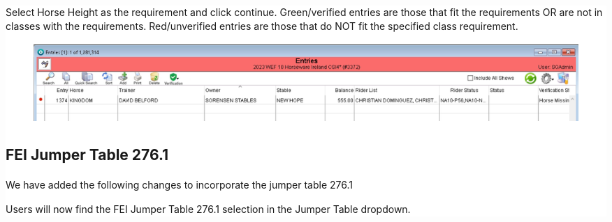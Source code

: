 Select Horse Height as the requirement and click continue. Green/verified entries are those that fit the requirements OR are not in classes with the requirements. Red/unverified entries are those that do NOT fit the specified class requirement.

<figure><img src="../../.gitbook/assets/image (178).png" alt=""><figcaption></figcaption></figure>

####

## FEI Jumper Table 276.1

We have added the following changes to incorporate the jumper table 276.1

Users will now find the FEI Jumper Table 276.1 selection in the Jumper Table dropdown.
